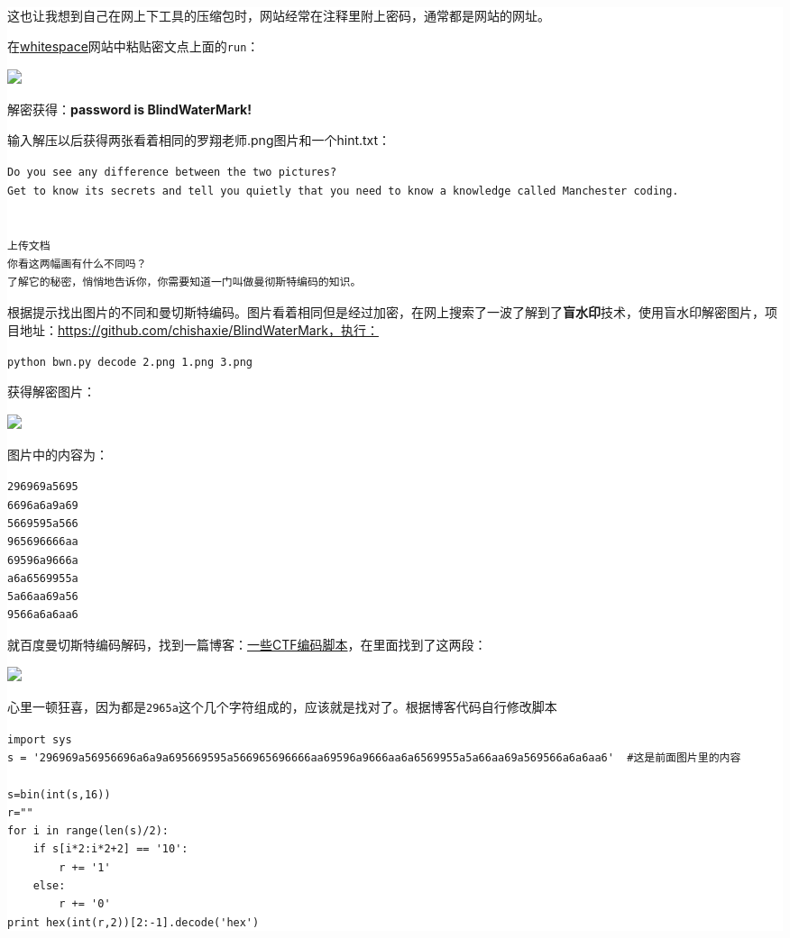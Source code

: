 这也让我想到自己在网上下工具的压缩包时，网站经常在注释里附上密码，通常都是网站的网址。

在[whitespace](https://vii5ard.github.io/whitespace)网站中粘贴密文点上面的`run`：

![](https://cdn.jsdelivr.net/gh/guobang-yoo/PicBed@master/artical/20201201105235.png)

解密获得：**password is BlindWaterMark!**

输入解压以后获得两张看着相同的罗翔老师.png图片和一个hint.txt：

```hint.txt
Do you see any difference between the two pictures?
Get to know its secrets and tell you quietly that you need to know a knowledge called Manchester coding.


上传文档
你看这两幅画有什么不同吗？
了解它的秘密，悄悄地告诉你，你需要知道一门叫做曼彻斯特编码的知识。
```

根据提示找出图片的不同和曼切斯特编码。图片看着相同但是经过加密，在网上搜索了一波了解到了**盲水印**技术，使用盲水印解密图片，项目地址：https://github.com/chishaxie/BlindWaterMark，执行：

```
python bwn.py decode 2.png 1.png 3.png 
```

获得解密图片：

![](https://cdn.jsdelivr.net/gh/guobang-yoo/PicBed@master/artical/20201201105728.png)

图片中的内容为：

```
296969a5695
6696a6a9a69
5669595a566
965696666aa
69596a9666a
a6a6569955a
5a66aa69a56
9566a6a6aa6
```

就百度曼切斯特编码解码，找到一篇博客：[一些CTF编码脚本](https://blog.csdn.net/weixin_30416871/article/details/98566881)，在里面找到了这两段：

![](https://cdn.jsdelivr.net/gh/guobang-yoo/PicBed@master/artical/20201201105901.png)

心里一顿狂喜，因为都是`2965a`这个几个字符组成的，应该就是找对了。根据博客代码自行修改脚本

```
import sys
s = '296969a56956696a6a9a695669595a566965696666aa69596a9666aa6a6569955a5a66aa69a569566a6a6aa6'  #这是前面图片里的内容

s=bin(int(s,16))
r=""
for i in range(len(s)/2):
    if s[i*2:i*2+2] == '10':
        r += '1'
    else:
        r += '0'
print hex(int(r,2))[2:-1].decode('hex')
```
